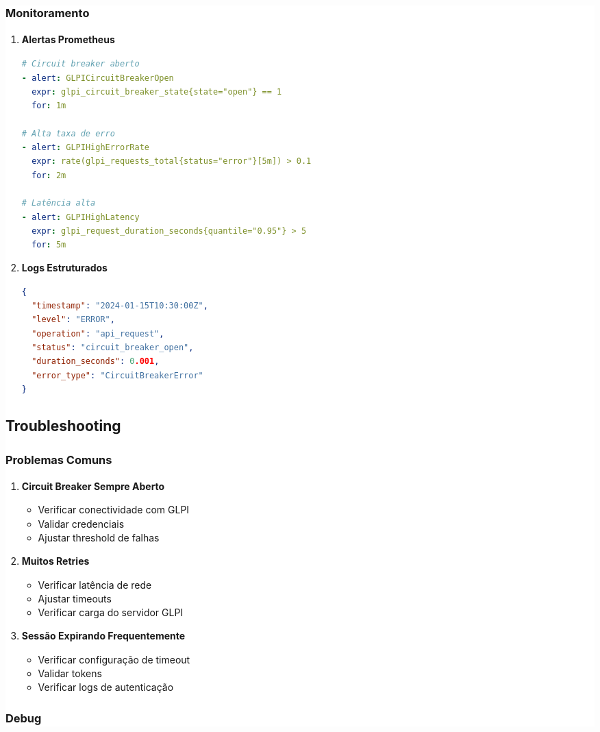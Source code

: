 ### Monitoramento

1. **Alertas Prometheus**
   ```yaml
   # Circuit breaker aberto
   - alert: GLPICircuitBreakerOpen
     expr: glpi_circuit_breaker_state{state="open"} == 1
     for: 1m
   
   # Alta taxa de erro
   - alert: GLPIHighErrorRate
     expr: rate(glpi_requests_total{status="error"}[5m]) > 0.1
     for: 2m
   
   # Latência alta
   - alert: GLPIHighLatency
     expr: glpi_request_duration_seconds{quantile="0.95"} > 5
     for: 5m
   ```

2. **Logs Estruturados**
   ```json
   {
     "timestamp": "2024-01-15T10:30:00Z",
     "level": "ERROR",
     "operation": "api_request",
     "status": "circuit_breaker_open",
     "duration_seconds": 0.001,
     "error_type": "CircuitBreakerError"
   }
   ```

## Troubleshooting

### Problemas Comuns

1. **Circuit Breaker Sempre Aberto**
   - Verificar conectividade com GLPI
   - Validar credenciais
   - Ajustar threshold de falhas

2. **Muitos Retries**
   - Verificar latência de rede
   - Ajustar timeouts
   - Verificar carga do servidor GLPI

3. **Sessão Expirando Frequentemente**
   - Verificar configuração de timeout
   - Validar tokens
   - Verificar logs de autenticação

### Debug
